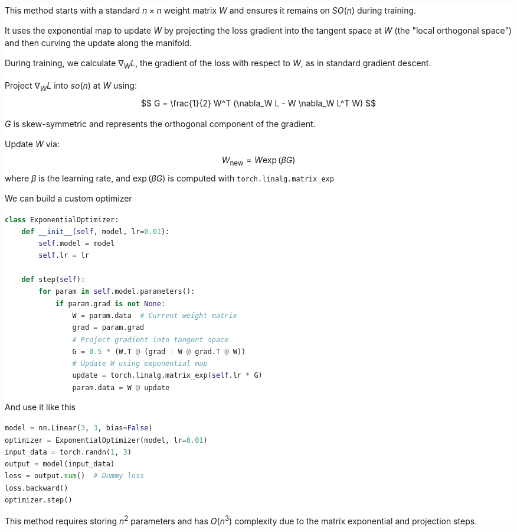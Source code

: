 This method starts with a standard $n \times n$ weight matrix $W$ and ensures it remains on $SO(n)$ during training.

It uses the exponential map to update $W$ by projecting the loss gradient into the tangent space at $W$ (the "local orthogonal space") and then curving the update along the manifold.

During training, we calculate $\nabla_W L$, the gradient of the loss with respect to $W$, as in standard gradient descent.

Project $\nabla_W L$ into $so(n)$ at $W$ using:
$$
G = \frac{1}{2} W^T (\nabla_W L - W \nabla_W L^T W)
$$

$G$ is skew-symmetric and represents the orthogonal component of the gradient.  

Update $W$ via:
$$
W_{\text{new}} = W \exp(\beta G)
$$
where $\beta$ is the learning rate, and $\exp(\beta G)$ is computed with `torch.linalg.matrix_exp`

We can build a custom optimizer

```python
class ExponentialOptimizer:
    def __init__(self, model, lr=0.01):
        self.model = model
        self.lr = lr

    def step(self):
        for param in self.model.parameters():
            if param.grad is not None:
                W = param.data  # Current weight matrix
                grad = param.grad
                # Project gradient into tangent space
                G = 0.5 * (W.T @ (grad - W @ grad.T @ W))
                # Update W using exponential map
                update = torch.linalg.matrix_exp(self.lr * G)
                param.data = W @ update
```

And use it like this

```python
model = nn.Linear(3, 3, bias=False)
optimizer = ExponentialOptimizer(model, lr=0.01)
input_data = torch.randn(1, 3)
output = model(input_data)
loss = output.sum()  # Dummy loss
loss.backward()
optimizer.step()
```

This method requires storing $n^2$ parameters and has $O(n^3)$ complexity due to the matrix exponential and projection steps.
